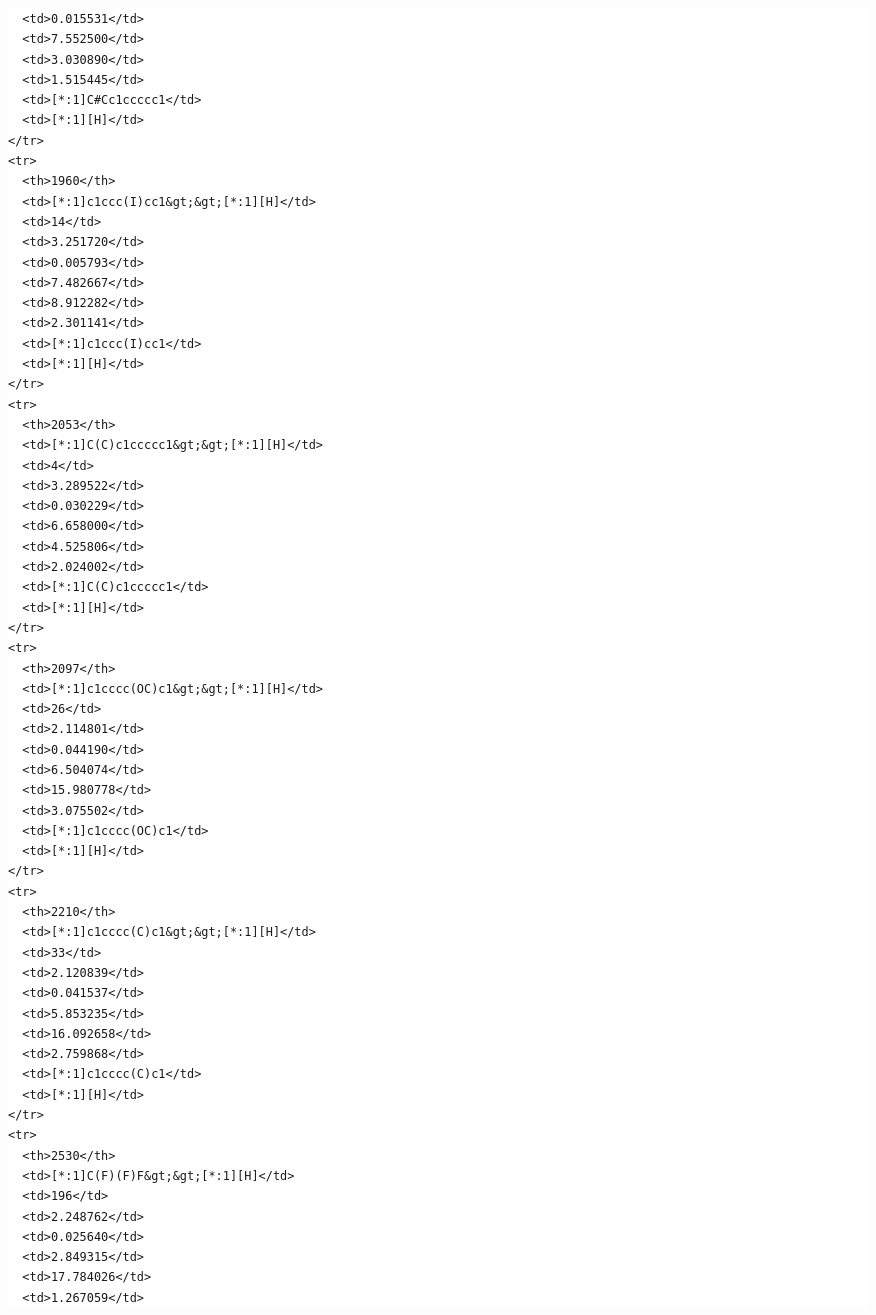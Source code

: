       <td>0.015531</td>
      <td>7.552500</td>
      <td>3.030890</td>
      <td>1.515445</td>
      <td>[*:1]C#Cc1ccccc1</td>
      <td>[*:1][H]</td>
    </tr>
    <tr>
      <th>1960</th>
      <td>[*:1]c1ccc(I)cc1&gt;&gt;[*:1][H]</td>
      <td>14</td>
      <td>3.251720</td>
      <td>0.005793</td>
      <td>7.482667</td>
      <td>8.912282</td>
      <td>2.301141</td>
      <td>[*:1]c1ccc(I)cc1</td>
      <td>[*:1][H]</td>
    </tr>
    <tr>
      <th>2053</th>
      <td>[*:1]C(C)c1ccccc1&gt;&gt;[*:1][H]</td>
      <td>4</td>
      <td>3.289522</td>
      <td>0.030229</td>
      <td>6.658000</td>
      <td>4.525806</td>
      <td>2.024002</td>
      <td>[*:1]C(C)c1ccccc1</td>
      <td>[*:1][H]</td>
    </tr>
    <tr>
      <th>2097</th>
      <td>[*:1]c1cccc(OC)c1&gt;&gt;[*:1][H]</td>
      <td>26</td>
      <td>2.114801</td>
      <td>0.044190</td>
      <td>6.504074</td>
      <td>15.980778</td>
      <td>3.075502</td>
      <td>[*:1]c1cccc(OC)c1</td>
      <td>[*:1][H]</td>
    </tr>
    <tr>
      <th>2210</th>
      <td>[*:1]c1cccc(C)c1&gt;&gt;[*:1][H]</td>
      <td>33</td>
      <td>2.120839</td>
      <td>0.041537</td>
      <td>5.853235</td>
      <td>16.092658</td>
      <td>2.759868</td>
      <td>[*:1]c1cccc(C)c1</td>
      <td>[*:1][H]</td>
    </tr>
    <tr>
      <th>2530</th>
      <td>[*:1]C(F)(F)F&gt;&gt;[*:1][H]</td>
      <td>196</td>
      <td>2.248762</td>
      <td>0.025640</td>
      <td>2.849315</td>
      <td>17.784026</td>
      <td>1.267059</td>